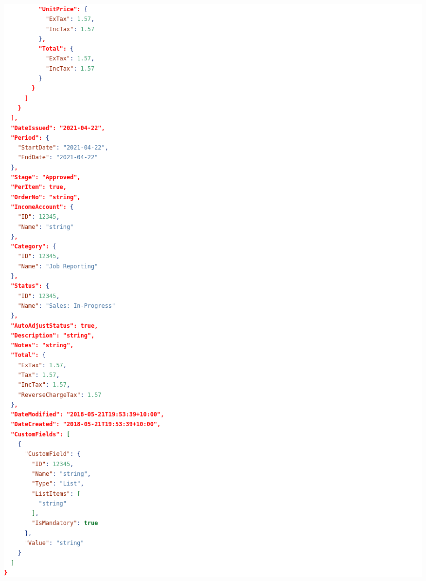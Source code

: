 ```json
          "UnitPrice": {
            "ExTax": 1.57,
            "IncTax": 1.57
          },
          "Total": {
            "ExTax": 1.57,
            "IncTax": 1.57
          }
        }
      ]
    }
  ],
  "DateIssued": "2021-04-22",
  "Period": {
    "StartDate": "2021-04-22",
    "EndDate": "2021-04-22"
  },
  "Stage": "Approved",
  "PerItem": true,
  "OrderNo": "string",
  "IncomeAccount": {
    "ID": 12345,
    "Name": "string"
  },
  "Category": {
    "ID": 12345,
    "Name": "Job Reporting"
  },
  "Status": {
    "ID": 12345,
    "Name": "Sales: In-Progress"
  },
  "AutoAdjustStatus": true,
  "Description": "string",
  "Notes": "string",
  "Total": {
    "ExTax": 1.57,
    "Tax": 1.57,
    "IncTax": 1.57,
    "ReverseChargeTax": 1.57
  },
  "DateModified": "2018-05-21T19:53:39+10:00",
  "DateCreated": "2018-05-21T19:53:39+10:00",
  "CustomFields": [
    {
      "CustomField": {
        "ID": 12345,
        "Name": "string",
        "Type": "List",
        "ListItems": [
          "string"
        ],
        "IsMandatory": true
      },
      "Value": "string"
    }
  ]
}
```
